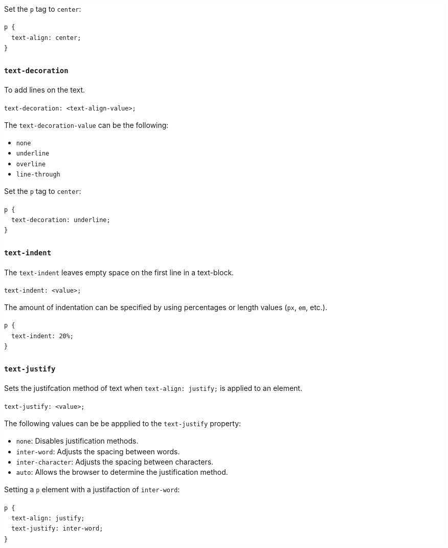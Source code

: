 Set the `p` tag to `center`:
```
p {
  text-align: center;
}
```
### `text-decoration`
To add lines on the text.
```
text-decoration: <text-align-value>;
```
The `text-decoration-value` can be the following:
* `none`
* `underline`
* `overline`
* `line-through`

Set the `p` tag to `center`:
```
p {
  text-decoration: underline;
}
```
### `text-indent`
The `text-indent` leaves empty space on the first line in a text-block.
```
text-indent: <value>;
```
The amount of indentation can be specified by using percentages or length values (`px`, `em`, etc.).
```
p {
  text-indent: 20%;
}
```

### `text-justify`
Sets the justifcation method of text when `text-align: justify;` is applied to an element.
```
text-justify: <value>;
```
The following values can be be appplied to the `text-justify` property:
* `none`: Disables justification methods.
* `inter-word`: Adjusts the spacing between words.
* `inter-character`: Adjusts the spacing between characters.
* `auto`: Allows the browser to determine the justification method.

Setting a `p` element with a justifaction of `inter-word`:
```
p {
  text-align: justify;
  text-justify: inter-word;
}
```
